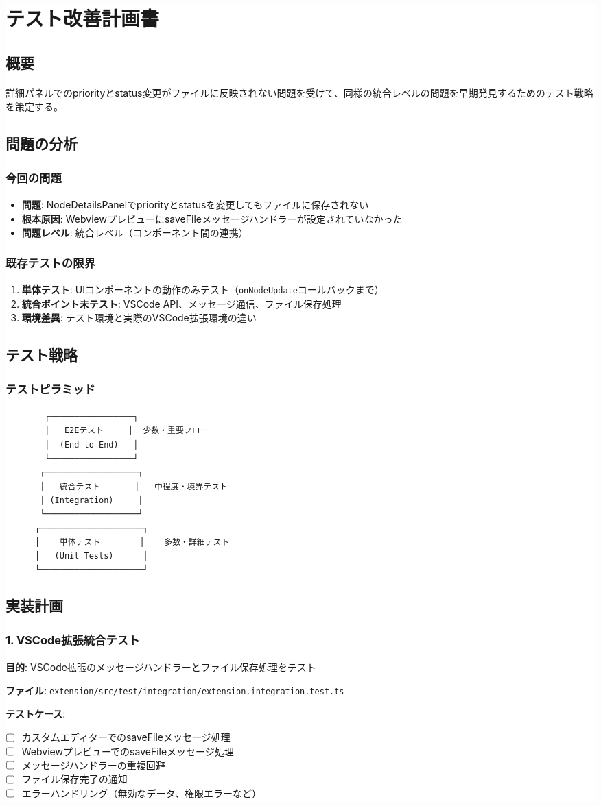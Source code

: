 # テスト改善計画書

## 概要
詳細パネルでのpriorityとstatus変更がファイルに反映されない問題を受けて、同様の統合レベルの問題を早期発見するためのテスト戦略を策定する。

## 問題の分析

### 今回の問題
- **問題**: NodeDetailsPanelでpriorityとstatusを変更してもファイルに保存されない
- **根本原因**: WebviewプレビューにsaveFileメッセージハンドラーが設定されていなかった
- **問題レベル**: 統合レベル（コンポーネント間の連携）

### 既存テストの限界
1. **単体テスト**: UIコンポーネントの動作のみテスト（`onNodeUpdate`コールバックまで）
2. **統合ポイント未テスト**: VSCode API、メッセージ通信、ファイル保存処理
3. **環境差異**: テスト環境と実際のVSCode拡張環境の違い

## テスト戦略

### テストピラミッド
```
        ┌─────────────────┐
        │   E2Eテスト     │  少数・重要フロー
        │  (End-to-End)   │
        └─────────────────┘
       ┌───────────────────┐
       │   統合テスト       │   中程度・境界テスト  
       │ (Integration)     │
       └───────────────────┘
      ┌─────────────────────┐
      │    単体テスト        │    多数・詳細テスト
      │   (Unit Tests)      │
      └─────────────────────┘
```

## 実装計画

### 1. VSCode拡張統合テスト
**目的**: VSCode拡張のメッセージハンドラーとファイル保存処理をテスト

**ファイル**: `extension/src/test/integration/extension.integration.test.ts`

**テストケース**:
- [ ] カスタムエディターでのsaveFileメッセージ処理
- [ ] WebviewプレビューでのsaveFileメッセージ処理  
- [ ] メッセージハンドラーの重複回避
- [ ] ファイル保存完了の通知
- [ ] エラーハンドリング（無効なデータ、権限エラーなど）

